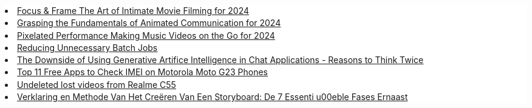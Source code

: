 <li><a href="https://article-knowledge.techidaily.com/focus-and-frame-the-art-of-intimate-movie-filming-for-2024/"><u>Focus & Frame The Art of Intimate Movie Filming for 2024</u></a></li>
<li><a href="https://article-knowledge.techidaily.com/grasping-the-fundamentals-of-animated-communication-for-2024/"><u>Grasping the Fundamentals of Animated Communication for 2024</u></a></li>
<li><a href="https://extra-support.techidaily.com/pixelated-performance-making-music-videos-on-the-go-for-2024/"><u>Pixelated Performance Making Music Videos on the Go for 2024</u></a></li>
<li><a href="https://windows11.techidaily.com/reducing-unnecessary-batch-jobs/"><u>Reducing Unnecessary Batch Jobs</u></a></li>
<li><a href="https://tech-revival.techidaily.com/the-downside-of-using-generative-artifice-intelligence-in-chat-applications-reasons-to-think-twice/"><u>The Downside of Using Generative Artifice Intelligence in Chat Applications - Reasons to Think Twice</u></a></li>
<li><a href="https://sim-unlock.techidaily.com/top-11-free-apps-to-check-imei-on-motorola-moto-g23-phones-by-drfone-android/"><u>Top 11 Free Apps to Check IMEI on Motorola Moto G23 Phones</u></a></li>
<li><a href="https://techidaily.com/undeleted-lost-videos-from-realme-c55-by-fonelab-android-recover-video/"><u>Undeleted lost videos from Realme C55</u></a></li>
<li><a href="https://some-guidance.techidaily.com/verklaring-en-methode-van-het-creeren-van-een-storyboard-de-7-essentiu00eble-fases-ernaast/"><u>Verklaring en Methode Van Het Creëren Van Een Storyboard: De 7 Essenti u00eble Fases Ernaast</u></a></li>
</ul></div>

